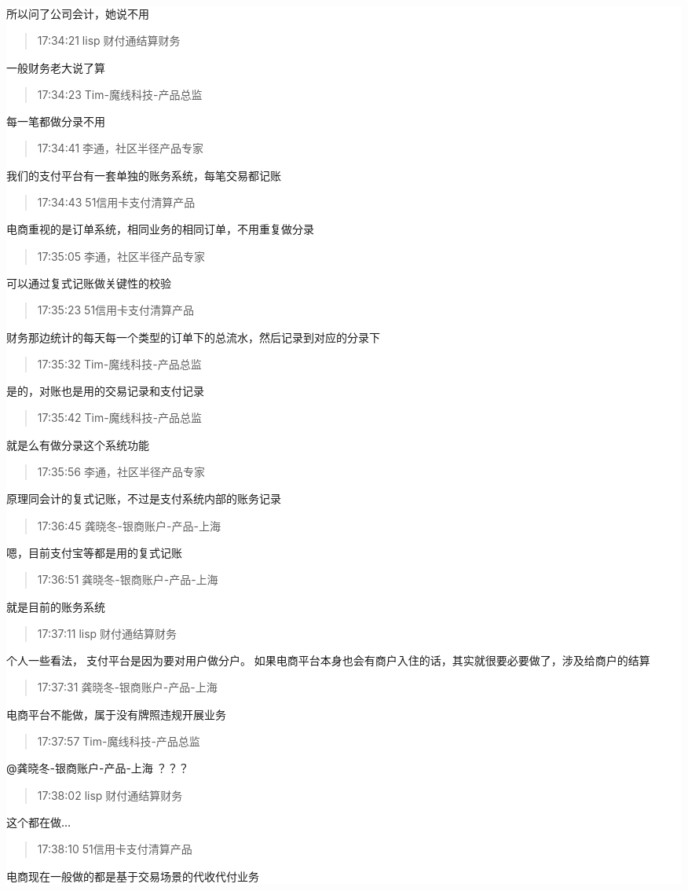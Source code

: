 所以问了公司会计，她说不用  
   
> 17:34:21  lisp 财付通结算财务  
   
一般财务老大说了算  
   
> 17:34:23  Tim-魔线科技-产品总监  
   
每一笔都做分录不用  
   
> 17:34:41  李通，社区半径产品专家  
   
我们的支付平台有一套单独的账务系统，每笔交易都记账  
   
> 17:34:43  51信用卡支付清算产品  
   
电商重视的是订单系统，相同业务的相同订单，不用重复做分录  
   
> 17:35:05  李通，社区半径产品专家  
   
可以通过复式记账做关键性的校验  
   
> 17:35:23  51信用卡支付清算产品  
   
财务那边统计的每天每一个类型的订单下的总流水，然后记录到对应的分录下  
   
> 17:35:32  Tim-魔线科技-产品总监  
   
是的，对账也是用的交易记录和支付记录  
   
> 17:35:42  Tim-魔线科技-产品总监  
   
就是么有做分录这个系统功能  
   
> 17:35:56  李通，社区半径产品专家  
   
原理同会计的复式记账，不过是支付系统内部的账务记录  
   
> 17:36:45  龚晓冬-银商账户-产品-上海  
   
嗯，目前支付宝等都是用的复式记账  
   
> 17:36:51  龚晓冬-银商账户-产品-上海  
   
就是目前的账务系统  
   
> 17:37:11  lisp 财付通结算财务  
   
个人一些看法， 支付平台是因为要对用户做分户。 如果电商平台本身也会有商户入住的话，其实就很要必要做了，涉及给商户的结算  
   
> 17:37:31  龚晓冬-银商账户-产品-上海  
   
电商平台不能做，属于没有牌照违规开展业务  
   
> 17:37:57  Tim-魔线科技-产品总监  
   
@龚晓冬-银商账户-产品-上海 ？？？  
   
> 17:38:02  lisp 财付通结算财务  
   
这个都在做...  
   
> 17:38:10  51信用卡支付清算产品  
   
电商现在一般做的都是基于交易场景的代收代付业务  
   